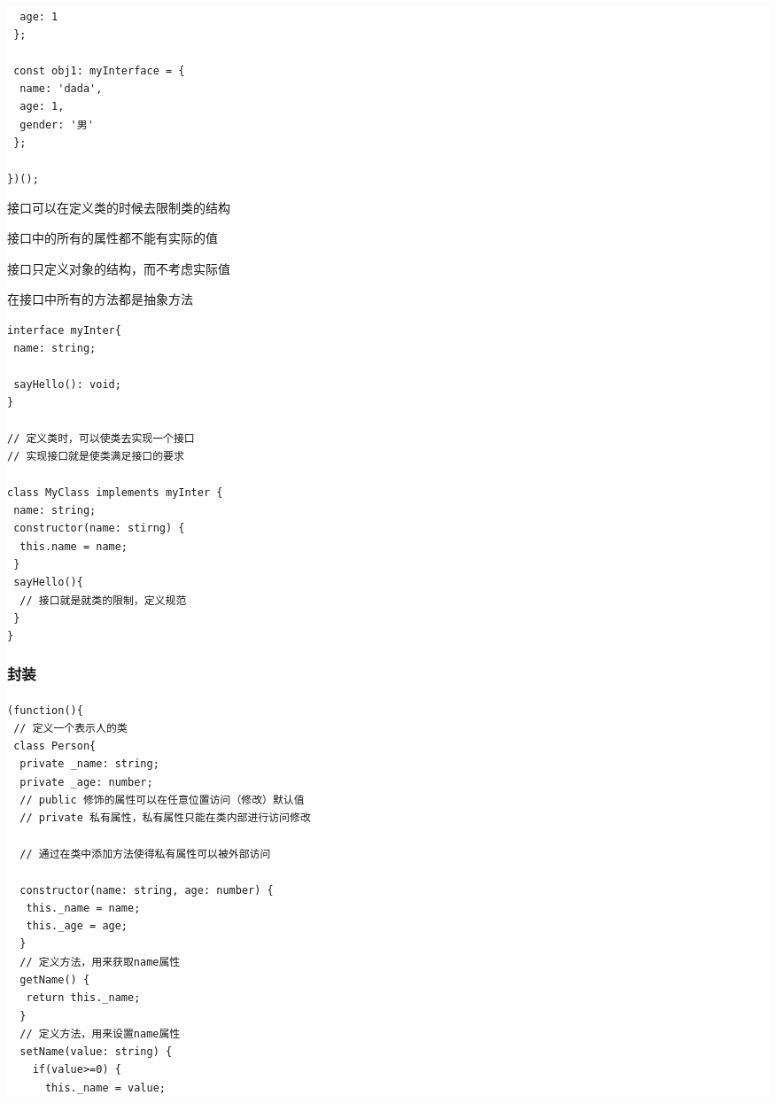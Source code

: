 ```
  age: 1
 };
 
 const obj1: myInterface = {
  name: 'dada',
  age: 1,
  gender: '男'
 };
 
})();
```

接口可以在定义类的时候去限制类的结构

接口中的所有的属性都不能有实际的值

接口只定义对象的结构，而不考虑实际值

在接口中所有的方法都是抽象方法

```
interface myInter{
 name: string;
 
 sayHello(): void;
}

// 定义类时，可以使类去实现一个接口
// 实现接口就是使类满足接口的要求

class MyClass implements myInter {
 name: string;
 constructor(name: stirng) {
  this.name = name;
 }
 sayHello(){
  // 接口就是就类的限制，定义规范
 }
}
```

### 封装

```
(function(){
 // 定义一个表示人的类
 class Person{
  private _name: string;
  private _age: number;
  // public 修饰的属性可以在任意位置访问（修改）默认值
  // private 私有属性，私有属性只能在类内部进行访问修改
  
  // 通过在类中添加方法使得私有属性可以被外部访问
  
  constructor(name: string, age: number) {
   this._name = name;
   this._age = age;
  }
  // 定义方法，用来获取name属性
  getName() {
   return this._name;
  }
  // 定义方法，用来设置name属性
  setName(value: string) {
    if(value>=0) {
      this._name = value;
```